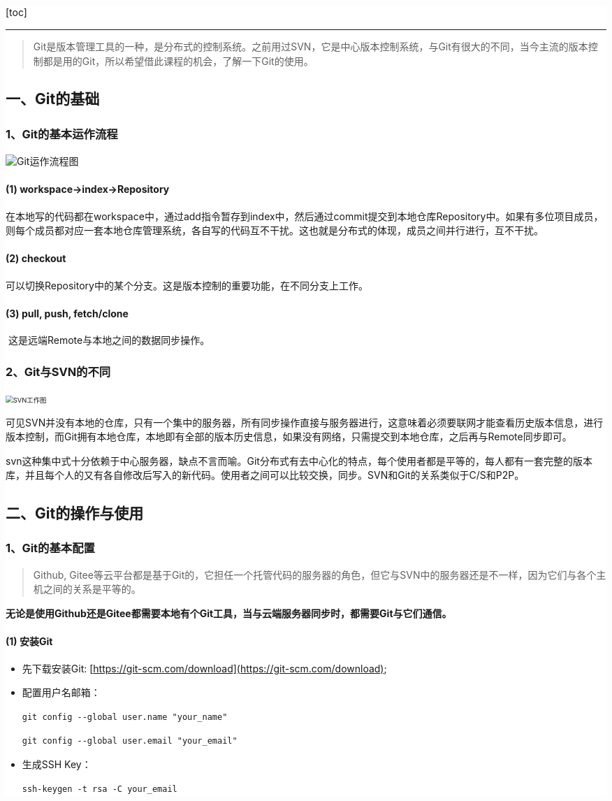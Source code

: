 [toc]

---

> Git是版本管理工具的一种，是分布式的控制系统。之前用过SVN，它是中心版本控制系统，与Git有很大的不同，当今主流的版本控制都是用的Git，所以希望借此课程的机会，了解一下Git的使用。

## 一、Git的基础

### 1、Git的基本运作流程

![Git运作流程图]( https://mmbiz.qpic.cn/mmbiz_png/iaf4356mqk5pOvZAOkj35GbXmDOayM0Rwp3mpeLmnE3ruFibU6EWh37zHJbNImu0FMhurgfRDq48ichmdRBCiacjaw/640?wx_fmt=png&tp=webp&wxfrom=5&wx_lazy=1&wx_co=1 )

#### (1) workspace->index->Repository

​		在本地写的代码都在workspace中，通过add指令暂存到index中，然后通过commit提交到本地仓库Repository中。如果有多位项目成员，则每个成员都对应一套本地仓库管理系统，各自写的代码互不干扰。这也就是分布式的体现，成员之间并行进行，互不干扰。

#### (2) checkout

​		可以切换Repository中的某个分支。这是版本控制的重要功能，在不同分支上工作。

#### (3) pull, push, fetch/clone

​		这是远端Remote与本地之间的数据同步操作。

### 2、Git与SVN的不同

<img src="https://upload-images.jianshu.io/upload_images/1244131-2b4fd4e0dc40d1bb.png" alt="SVN工作图" style="zoom:67%;" />

​		可见SVN并没有本地的仓库，只有一个集中的服务器，所有同步操作直接与服务器进行，这意味着必须要联网才能查看历史版本信息，进行版本控制，而Git拥有本地仓库，本地即有全部的版本历史信息，如果没有网络，只需提交到本地仓库，之后再与Remote同步即可。

​		svn这种集中式十分依赖于中心服务器，缺点不言而喻。Git分布式有去中心化的特点，每个使用者都是平等的，每人都有一套完整的版本库，并且每个人的又有各自修改后写入的新代码。使用者之间可以比较交换，同步。SVN和Git的关系类似于C/S和P2P。

## 二、Git的操作与使用

### 1、Git的基本配置

> Github, Gitee等云平台都是基于Git的，它担任一个托管代码的服务器的角色，但它与SVN中的服务器还是不一样，因为它们与各个主机之间的关系是平等的。

​		**无论是使用Github还是Gitee都需要本地有个Git工具，当与云端服务器同步时，都需要Git与它们通信。**

#### (1) 安装Git
* 先下载安装Git: [https://git-scm.com/download](https://git-scm.com/download);

* 配置用户名邮箱：

  `git config --global user.name "your_name"`

  `git config --global user.email "your_email"`

* 生成SSH Key：

  `ssh-keygen -t rsa -C your_email`
